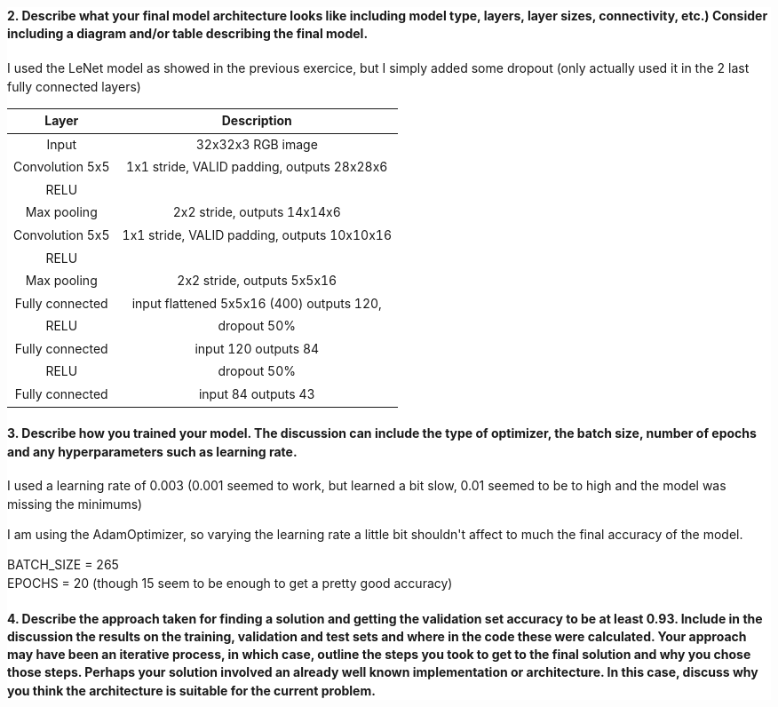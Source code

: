 
#### 2. Describe what your final model architecture looks like including model type, layers, layer sizes, connectivity, etc.) Consider including a diagram and/or table describing the final model.

I used the LeNet model as showed in the previous exercice, but I simply added some dropout (only actually used it in the 2 last fully connected layers)

| Layer         		|     Description	        					| 
|:---------------------:|:---------------------------------------------:| 
| Input         		| 32x32x3 RGB image   							| 
| Convolution 5x5     	| 1x1 stride, VALID padding, outputs 28x28x6 	|
| RELU					|												|
| Max pooling	      	| 2x2 stride,  outputs 14x14x6 				|
| Convolution 5x5	    | 1x1 stride, VALID padding, outputs 10x10x16 
| RELU					|
| Max pooling	      	| 2x2 stride,  outputs 5x5x16 										|
| Fully connected		| input flattened 5x5x16 (400) outputs 120,									|
| RELU				|  dropout 50%            									|
| Fully connected		| input 120 outputs 84 									|
| RELU				|  dropout 50%      
| Fully connected		| input 84 outputs 43

 
 


#### 3. Describe how you trained your model. The discussion can include the type of optimizer, the batch size, number of epochs and any hyperparameters such as learning rate.

I used a learning rate of 0.003 (0.001 seemed to work, but learned a bit slow, 0.01 seemed to be to high and the model was missing the minimums) 

I am using the AdamOptimizer, so varying the learning rate a little bit shouldn't affect to much the final accuracy of the model.

BATCH_SIZE = 265  
EPOCHS = 20 (though 15 seem to be enough to get a pretty good accuracy)

#### 4. Describe the approach taken for finding a solution and getting the validation set accuracy to be at least 0.93. Include in the discussion the results on the training, validation and test sets and where in the code these were calculated. Your approach may have been an iterative process, in which case, outline the steps you took to get to the final solution and why you chose those steps. Perhaps your solution involved an already well known implementation or architecture. In this case, discuss why you think the architecture is suitable for the current problem.
